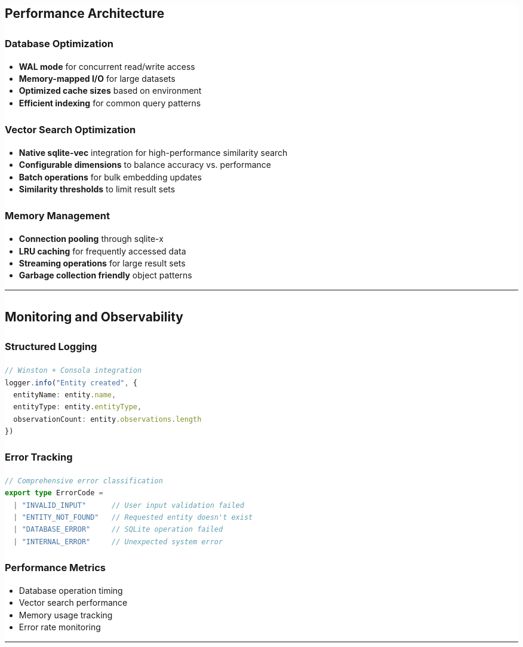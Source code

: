 ## Performance Architecture

### Database Optimization

- **WAL mode** for concurrent read/write access
- **Memory-mapped I/O** for large datasets
- **Optimized cache sizes** based on environment
- **Efficient indexing** for common query patterns

### Vector Search Optimization

- **Native sqlite-vec** integration for high-performance similarity search
- **Configurable dimensions** to balance accuracy vs. performance
- **Batch operations** for bulk embedding updates
- **Similarity thresholds** to limit result sets

### Memory Management

- **Connection pooling** through sqlite-x
- **LRU caching** for frequently accessed data
- **Streaming operations** for large result sets
- **Garbage collection friendly** object patterns

---

## Monitoring and Observability

### Structured Logging

```typescript
// Winston + Consola integration
logger.info("Entity created", { 
  entityName: entity.name,
  entityType: entity.entityType,
  observationCount: entity.observations.length
})
```

### Error Tracking

```typescript
// Comprehensive error classification
export type ErrorCode = 
  | "INVALID_INPUT"      // User input validation failed
  | "ENTITY_NOT_FOUND"   // Requested entity doesn't exist  
  | "DATABASE_ERROR"     // SQLite operation failed
  | "INTERNAL_ERROR"     // Unexpected system error
```

### Performance Metrics

- Database operation timing
- Vector search performance
- Memory usage tracking
- Error rate monitoring

---